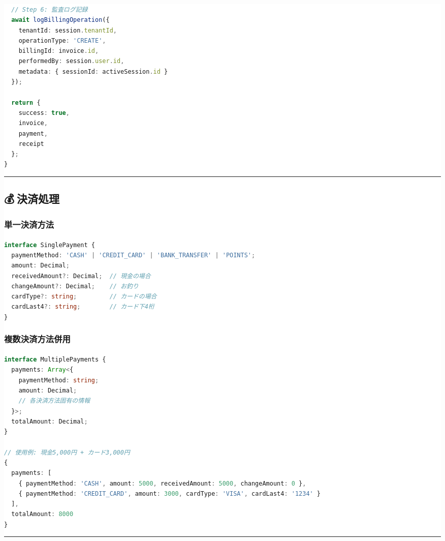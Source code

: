 ```typescript
  // Step 6: 監査ログ記録
  await logBillingOperation({
    tenantId: session.tenantId,
    operationType: 'CREATE',
    billingId: invoice.id,
    performedBy: session.user.id,
    metadata: { sessionId: activeSession.id }
  });
  
  return {
    success: true,
    invoice,
    payment,
    receipt
  };
}
```

---

## 💰 決済処理

### 単一決済方法

```typescript
interface SinglePayment {
  paymentMethod: 'CASH' | 'CREDIT_CARD' | 'BANK_TRANSFER' | 'POINTS';
  amount: Decimal;
  receivedAmount?: Decimal;  // 現金の場合
  changeAmount?: Decimal;    // お釣り
  cardType?: string;         // カードの場合
  cardLast4?: string;        // カード下4桁
}
```

### 複数決済方法併用

```typescript
interface MultiplePayments {
  payments: Array<{
    paymentMethod: string;
    amount: Decimal;
    // 各決済方法固有の情報
  }>;
  totalAmount: Decimal;
}

// 使用例: 現金5,000円 + カード3,000円
{
  payments: [
    { paymentMethod: 'CASH', amount: 5000, receivedAmount: 5000, changeAmount: 0 },
    { paymentMethod: 'CREDIT_CARD', amount: 3000, cardType: 'VISA', cardLast4: '1234' }
  ],
  totalAmount: 8000
}
```

---